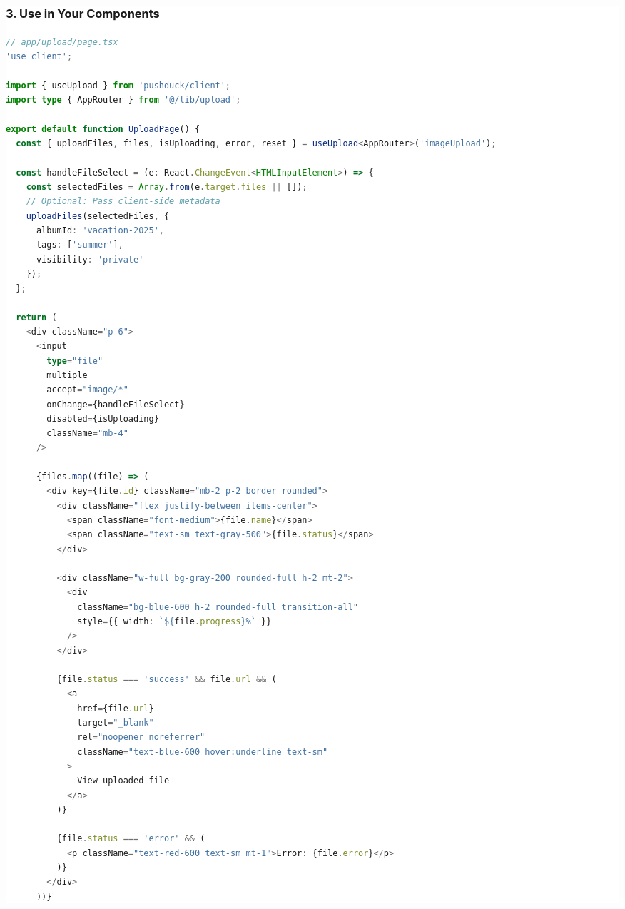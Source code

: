### 3. Use in Your Components

```typescript
// app/upload/page.tsx
'use client';

import { useUpload } from 'pushduck/client';
import type { AppRouter } from '@/lib/upload';

export default function UploadPage() {
  const { uploadFiles, files, isUploading, error, reset } = useUpload<AppRouter>('imageUpload');

  const handleFileSelect = (e: React.ChangeEvent<HTMLInputElement>) => {
    const selectedFiles = Array.from(e.target.files || []);
    // Optional: Pass client-side metadata
    uploadFiles(selectedFiles, {
      albumId: 'vacation-2025',
      tags: ['summer'],
      visibility: 'private'
    });
  };

  return (
    <div className="p-6">
      <input
        type="file"
        multiple
        accept="image/*"
        onChange={handleFileSelect}
        disabled={isUploading}
        className="mb-4"
      />

      {files.map((file) => (
        <div key={file.id} className="mb-2 p-2 border rounded">
          <div className="flex justify-between items-center">
            <span className="font-medium">{file.name}</span>
            <span className="text-sm text-gray-500">{file.status}</span>
          </div>
          
          <div className="w-full bg-gray-200 rounded-full h-2 mt-2">
            <div 
              className="bg-blue-600 h-2 rounded-full transition-all"
              style={{ width: `${file.progress}%` }}
            />
          </div>
          
          {file.status === 'success' && file.url && (
            <a 
              href={file.url} 
              target="_blank" 
              rel="noopener noreferrer"
              className="text-blue-600 hover:underline text-sm"
            >
              View uploaded file
            </a>
          )}
          
          {file.status === 'error' && (
            <p className="text-red-600 text-sm mt-1">Error: {file.error}</p>
          )}
        </div>
      ))}
```